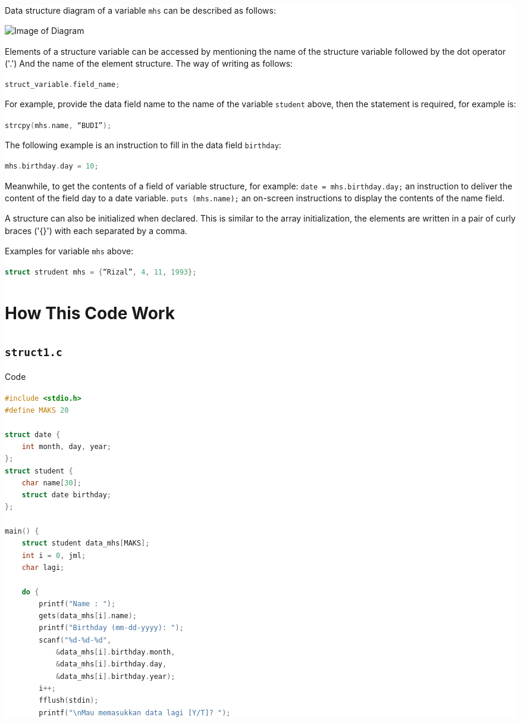 Data structure diagram of a variable `mhs` can be described as follows:

![Image of Diagram](https://github.com/rizalasrul/c-basic-struct/blob/master/Images/1.png)

Elements of a structure variable can be accessed by mentioning the name of the structure variable followed by the dot operator ('.') And the name of the element structure. The way of writing as follows:
```c
struct_variable.field_name;
```

For example, provide the data field name to the name of the variable `student` above, then the statement is required, for example is:
```c
strcpy(mhs.name, “BUDI”);
```

The following example is an instruction to fill in the data field `birthday`:
```c
mhs.birthday.day = 10;
```

Meanwhile, to get the contents of a field of variable structure, for example: `date = mhs.birthday.day;` an instruction to deliver the content of the field day to a date variable. `puts (mhs.name);` an on-screen instructions to display the contents of the name field.

A structure can also be initialized when declared. This is similar to the array initialization, the elements are written in a pair of curly braces ('{}') with each separated by a comma.

Examples for variable `mhs` above:
```c
struct strudent mhs = {“Rizal”, 4, 11, 1993};
```


# How This Code Work
## `struct1.c`
Code

```c
#include <stdio.h>
#define MAKS 20

struct date {
	int month, day, year;
};
struct student {
	char name[30];
	struct date birthday;
};

main() {
	struct student data_mhs[MAKS];
	int i = 0, jml;
	char lagi;

	do {
		printf("Name : ");
		gets(data_mhs[i].name);
		printf("Birthday (mm-dd-yyyy): ");
		scanf("%d-%d-%d", 
			&data_mhs[i].birthday.month,
			&data_mhs[i].birthday.day,
			&data_mhs[i].birthday.year);
		i++;
		fflush(stdin);
		printf("\nMau memasukkan data lagi [Y/T]? ");
```